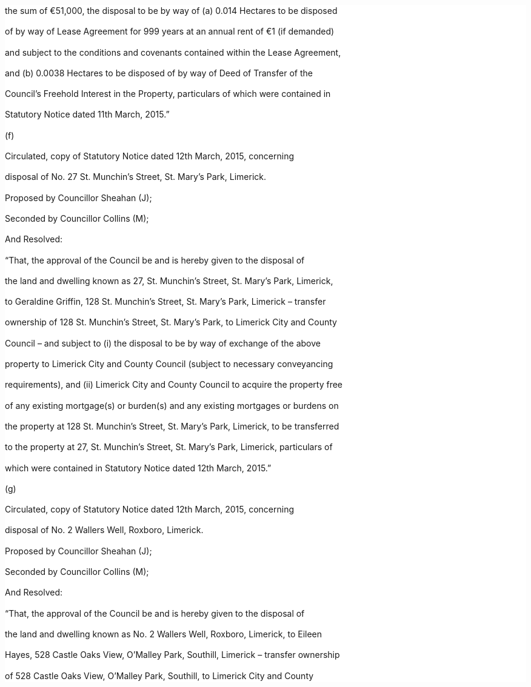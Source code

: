 the sum of €51,000, the disposal to be by way of (a) 0.014 Hectares to be disposed

of by way of Lease Agreement for 999 years at an annual rent of €1 (if demanded)

and subject to the conditions and covenants contained within the Lease Agreement,

and (b) 0.0038 Hectares to be disposed of by way of Deed of Transfer of the

Council’s Freehold Interest in the Property, particulars of which were contained in

Statutory Notice dated 11th March, 2015.”

(f)

Circulated, copy of Statutory Notice dated 12th March, 2015, concerning

disposal of No. 27 St. Munchin’s Street, St. Mary’s Park, Limerick.

Proposed by Councillor Sheahan (J);

Seconded by Councillor Collins (M);

And Resolved:

“That, the approval of the Council be and is hereby given to the disposal of

the land and dwelling known as 27, St. Munchin’s Street, St. Mary’s Park, Limerick,

to Geraldine Griffin, 128 St. Munchin’s Street, St. Mary’s Park, Limerick – transfer

ownership of 128 St. Munchin’s Street, St. Mary’s Park, to Limerick City and County

Council – and subject to (i) the disposal to be by way of exchange of the above

property to Limerick City and County Council (subject to necessary conveyancing

requirements), and (ii) Limerick City and County Council to acquire the property free

of any existing mortgage(s) or burden(s) and any existing mortgages or burdens on

the property at 128 St. Munchin’s Street, St. Mary’s Park, Limerick, to be transferred

to the property at 27, St. Munchin’s Street, St. Mary’s Park, Limerick, particulars of

which were contained in Statutory Notice dated 12th March, 2015.”

(g)

Circulated, copy of Statutory Notice dated 12th March, 2015, concerning

disposal of No. 2 Wallers Well, Roxboro, Limerick.

Proposed by Councillor Sheahan (J);

Seconded by Councillor Collins (M);

And Resolved:

“That, the approval of the Council be and is hereby given to the disposal of

the land and dwelling known as No. 2 Wallers Well, Roxboro, Limerick, to Eileen

Hayes, 528 Castle Oaks View, O’Malley Park, Southill, Limerick – transfer ownership

of 528 Castle Oaks View, O’Malley Park, Southill, to Limerick City and County
